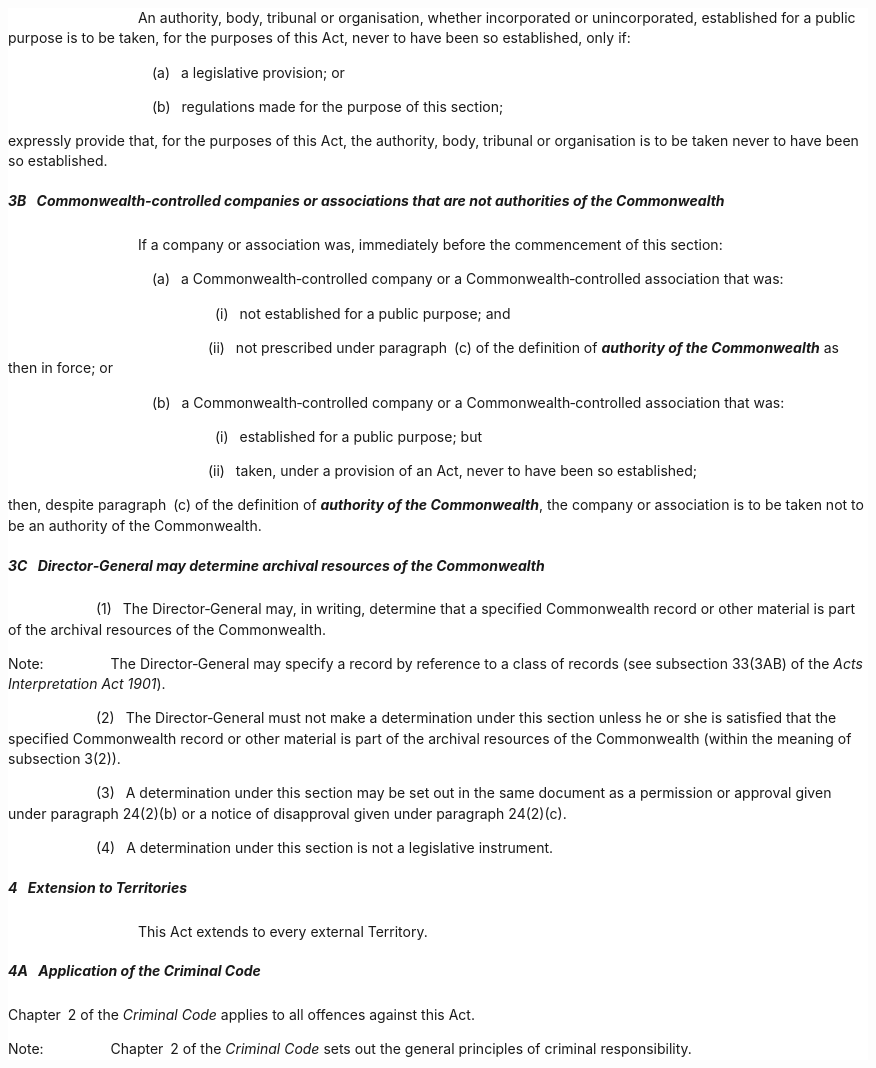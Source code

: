                    An authority, body, tribunal or organisation, whether incorporated or unincorporated, established for a public purpose is to be taken, for the purposes of this Act, never to have been so established, only if:

                     (a)  a legislative provision; or

                     (b)  regulations made for the purpose of this section;

expressly provide that, for the purposes of this Act, the authority, body, tribunal or organisation is to be taken never to have been so established.

##### <a id="3B"></a>3B  Commonwealth‑controlled companies or associations that are not authorities of the Commonwealth

                   If a company or association was, immediately before the commencement of this section:

                     (a)  a Commonwealth‑controlled company or a Commonwealth‑controlled association that was:

                              (i)  not established for a public purpose; and

                             (ii)  not prescribed under paragraph (c) of the definition of **_authority of the Commonwealth_** as then in force; or

                     (b)  a Commonwealth‑controlled company or a Commonwealth‑controlled association that was:

                              (i)  established for a public purpose; but

                             (ii)  taken, under a provision of an Act, never to have been so established;

then, despite paragraph (c) of the definition of **_authority of the Commonwealth_**, the company or association is to be taken not to be an authority of the Commonwealth.

##### <a id="3C"></a>3C  Director‑General may determine archival resources of the Commonwealth

             (1)  The Director‑General may, in writing, determine that a specified Commonwealth record or other material is part of the archival resources of the Commonwealth.

Note:          The Director‑General may specify a record by reference to a class of records (see subsection 33(3AB) of the _Acts Interpretation Act 1901_).

             (2)  The Director‑General must not make a determination under this section unless he or she is satisfied that the specified Commonwealth record or other material is part of the archival resources of the Commonwealth (within the meaning of subsection 3(2)).

             (3)  A determination under this section may be set out in the same document as a permission or approval given under paragraph 24(2)(b) or a notice of disapproval given under paragraph 24(2)(c).

             (4)  A determination under this section is not a legislative instrument.

##### <a id="4"></a>4  Extension to Territories

                   This Act extends to every external Territory.

##### <a id="4A"></a>4A  Application of the _Criminal Code_

 Chapter 2 of the _Criminal Code_ applies to all offences against this Act.

Note:          Chapter 2 of the _Criminal Code_ sets out the general principles of criminal responsibility.
